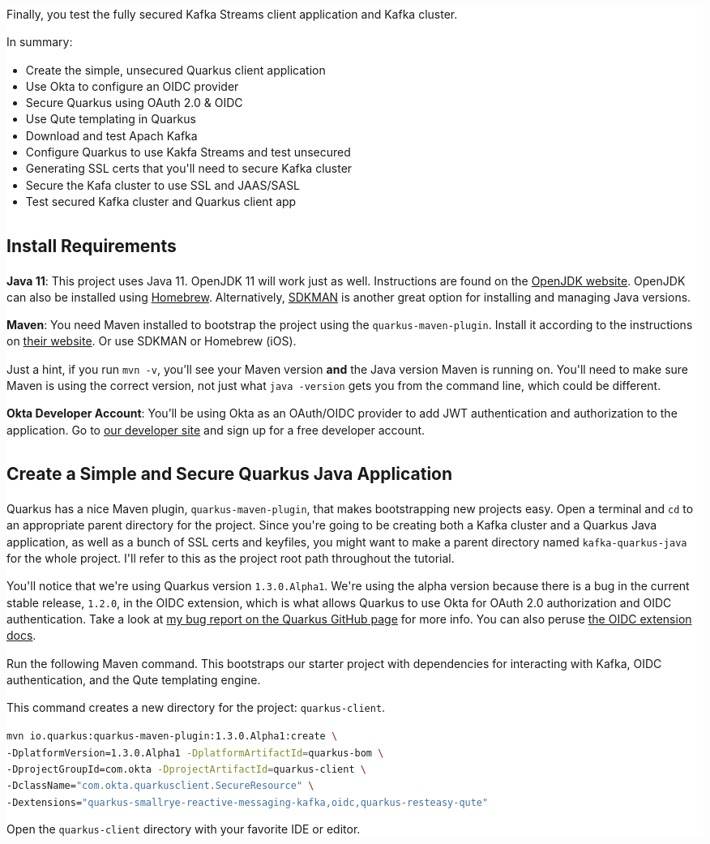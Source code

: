 Finally, you test the fully secured Kafka Streams client application and Kafka cluster.

In summary:
 - Create the simple, unsecured Quarkus client application
 - Use Okta to configure an OIDC provider
 - Secure Quarkus using OAuth 2.0 & OIDC
 - Use Qute templating in Quarkus
 - Download and test Apach Kafka
 - Configure Quarkus to use Kakfa Streams and test unsecured
 - Generating SSL certs that you'll need to secure Kafka cluster
 - Secure the Kafa cluster to use SSL and JAAS/SASL
 - Test secured Kafka cluster and Quarkus client app

## Install Requirements

**Java 11**: This project uses Java 11. OpenJDK 11 will work just as well. Instructions are found on the [OpenJDK website](https://openjdk.java.net/install/). OpenJDK can also be installed using [Homebrew](https://brew.sh/). Alternatively, [SDKMAN](https://sdkman.io/) is another great option for installing and managing Java versions.

**Maven**: You need Maven installed to bootstrap the project using the `quarkus-maven-plugin`. Install it according to the instructions on [their website](https://maven.apache.org/install.html). Or use SDKMAN or Homebrew (iOS).

Just a hint, if you run `mvn -v`, you’ll see your Maven version **and** the Java version Maven is running on. You'll need to make sure Maven is using the correct version, not just what `java -version` gets you from the command line, which could be different.

**Okta Developer Account**: You’ll be using Okta as an OAuth/OIDC provider to add JWT authentication and authorization to the application. Go to [our developer site](https://developer.okta.com/signup/) and sign up for a free developer account.

## Create a Simple and Secure Quarkus Java Application

Quarkus has a nice Maven plugin, `quarkus-maven-plugin`, that makes bootstrapping new projects easy. Open a terminal and `cd` to an appropriate parent directory for the project. Since you're going to be creating both a Kafka cluster and a Quarkus Java application, as well as a bunch of SSL certs and keyfiles, you might want to make a parent directory named `kafka-quarkus-java` for the whole project. I'll refer to this as the project root path throughout the tutorial. 

You'll notice that we're using Quarkus version `1.3.0.Alpha1`. We're using the alpha version because there is a bug in the current stable release, `1.2.0`, in the OIDC extension, which is what allows Quarkus to use Okta for OAuth 2.0 authorization and OIDC authentication. Take a look at [my bug report on the Quarkus GitHub page](https://github.com/quarkusio/quarkus/issues/7129) for more info. You can also peruse [the OIDC extension docs](https://quarkus.io/guides/security-openid-connect-web-authentication).

Run the following Maven command. This bootstraps our starter project with dependencies for interacting with Kafka, OIDC authentication, and the Qute templating engine. 

This command creates a new directory for the project: `quarkus-client`.
```bash
mvn io.quarkus:quarkus-maven-plugin:1.3.0.Alpha1:create \
-DplatformVersion=1.3.0.Alpha1 -DplatformArtifactId=quarkus-bom \
-DprojectGroupId=com.okta -DprojectArtifactId=quarkus-client \
-DclassName="com.okta.quarkusclient.SecureResource" \
-Dextensions="quarkus-smallrye-reactive-messaging-kafka,oidc,quarkus-resteasy-qute"
```
Open the `quarkus-client` directory with your favorite IDE or editor.
